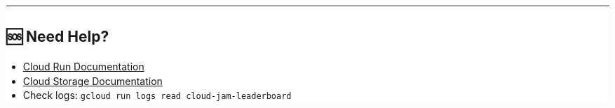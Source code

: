 
---

## 🆘 Need Help?

- [Cloud Run Documentation](https://cloud.google.com/run/docs)
- [Cloud Storage Documentation](https://cloud.google.com/storage/docs)
- Check logs: `gcloud run logs read cloud-jam-leaderboard`


